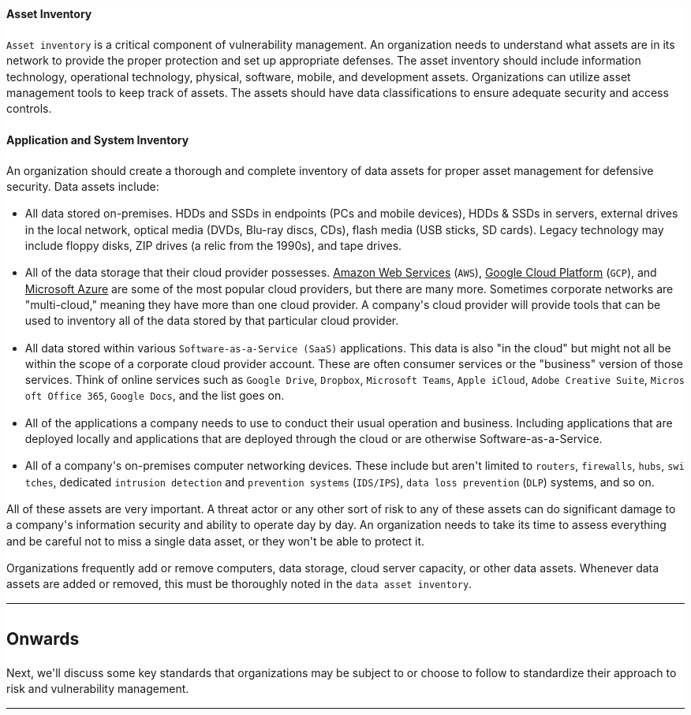 #### Asset Inventory

`Asset inventory` is a critical component of vulnerability management. An organization needs to understand what assets are in its network to provide the proper protection and set up appropriate defenses. The asset inventory should include information technology, operational technology, physical, software, mobile, and development assets. Organizations can utilize asset management tools to keep track of assets. The assets should have data classifications to ensure adequate security and access controls.

#### Application and System Inventory

An organization should create a thorough and complete inventory of data assets for proper asset management for defensive security. Data assets include:

-   All data stored on-premises. HDDs and SSDs in endpoints (PCs and mobile devices), HDDs & SSDs in servers, external drives in the local network, optical media (DVDs, Blu-ray discs, CDs), flash media (USB sticks, SD cards). Legacy technology may include floppy disks, ZIP drives (a relic from the 1990s), and tape drives.
    
-   All of the data storage that their cloud provider possesses. [Amazon Web Services](https://aws.amazon.com/) (`AWS`), [Google Cloud Platform](https://cloud.google.com/) (`GCP`), and [Microsoft Azure](https://azure.microsoft.com/en-us/) are some of the most popular cloud providers, but there are many more. Sometimes corporate networks are "multi-cloud," meaning they have more than one cloud provider. A company's cloud provider will provide tools that can be used to inventory all of the data stored by that particular cloud provider.
    
-   All data stored within various `Software-as-a-Service (SaaS)` applications. This data is also "in the cloud" but might not all be within the scope of a corporate cloud provider account. These are often consumer services or the "business" version of those services. Think of online services such as `Google Drive`, `Dropbox`, `Microsoft Teams`, `Apple iCloud`, `Adobe Creative Suite`, `Microsoft Office 365`, `Google Docs`, and the list goes on.
    
-   All of the applications a company needs to use to conduct their usual operation and business. Including applications that are deployed locally and applications that are deployed through the cloud or are otherwise Software-as-a-Service.
    
-   All of a company's on-premises computer networking devices. These include but aren't limited to `routers`, `firewalls`, `hubs`, `switches`, dedicated `intrusion detection` and `prevention systems` (`IDS/IPS`), `data loss prevention` (`DLP`) systems, and so on.
    

All of these assets are very important. A threat actor or any other sort of risk to any of these assets can do significant damage to a company's information security and ability to operate day by day. An organization needs to take its time to assess everything and be careful not to miss a single data asset, or they won't be able to protect it.

Organizations frequently add or remove computers, data storage, cloud server capacity, or other data assets. Whenever data assets are added or removed, this must be thoroughly noted in the `data asset inventory`.

___
## Onwards

Next, we'll discuss some key standards that organizations may be subject to or choose to follow to standardize their approach to risk and vulnerability management.

---